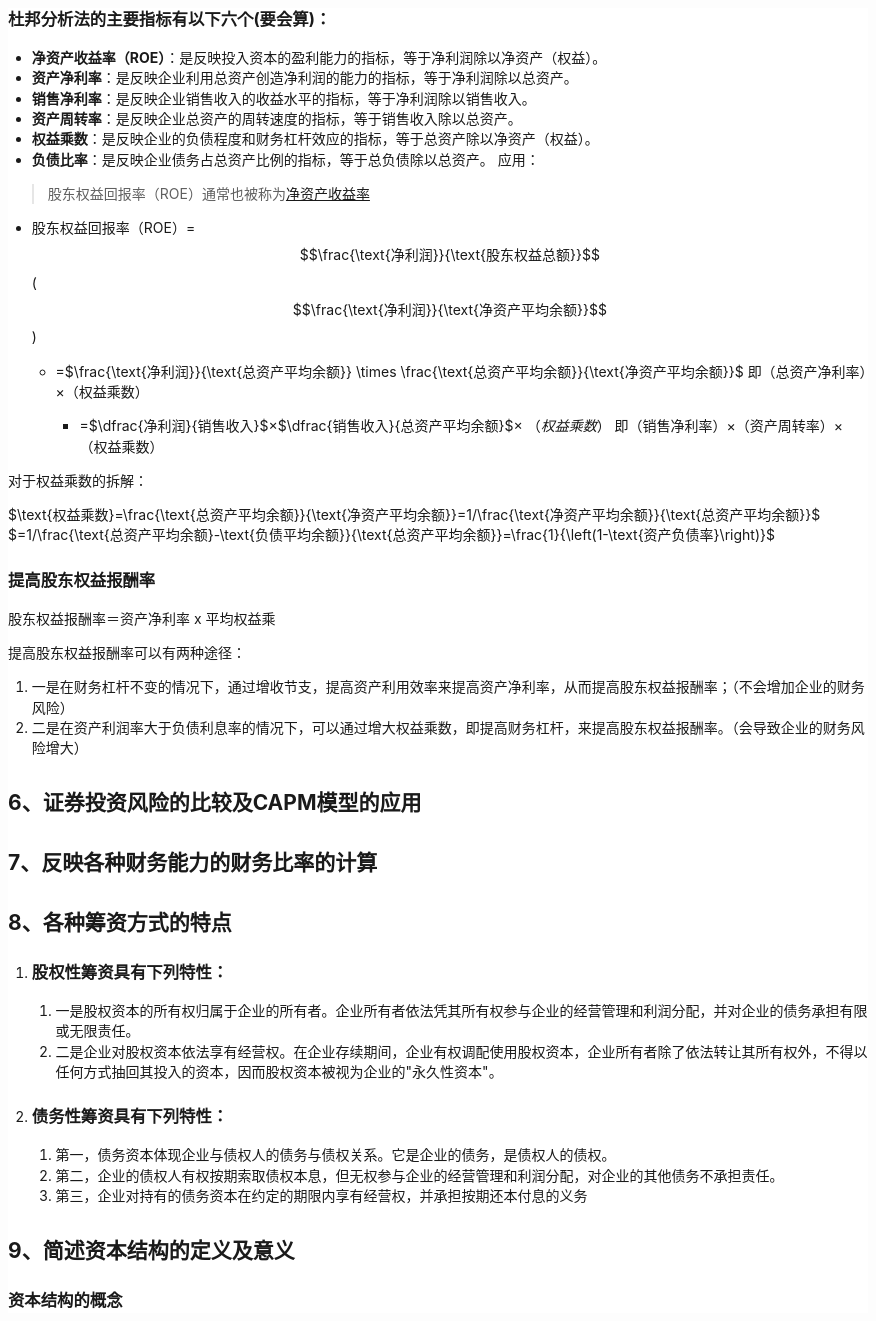 ### 杜邦分析法的主要指标有以下六个(要会算)：

* **净资产收益率（ROE）**：是反映投入资本的盈利能力的指标，等于净利润除以净资产（权益）。
* **资产净利率**：是反映企业利用总资产创造净利润的能力的指标，等于净利润除以总资产。
* **销售净利率**：是反映企业销售收入的收益水平的指标，等于净利润除以销售收入。
* **资产周转率**：是反映企业总资产的周转速度的指标，等于销售收入除以总资产。
* **权益乘数**：是反映企业的负债程度和财务杠杆效应的指标，等于总资产除以净资产（权益）。
* **负债比率**：是反映企业债务占总资产比例的指标，等于总负债除以总资产。
  应用：

> 股东权益回报率（ROE）通常也被称为[净资产收益率](https://baike.baidu.com/item/%E5%87%80%E8%B5%84%E4%BA%A7%E6%94%B6%E7%9B%8A%E7%8E%87/2064749?fromModule=lemma_inlink "净资产收益率 - 百度百科")

* 股东权益回报率（ROE）=$$\frac{\text{净利润}}{\text{股东权益总额}}$$($$\frac{\text{净利润}}{\text{净资产平均余额}}$$)

  * =$\frac{\text{净利润}}{\text{总资产平均余额}} \times \frac{\text{总资产平均余额}}{\text{净资产平均余额}}$    即（总资产净利率）×（权益乘数）

    * =$\dfrac{净利润}{销售收入}$×$\dfrac{销售收入}{总资产平均余额}$× $（权益乘数）$ 即（销售净利率）×（资产周转率）×（权益乘数）

对于权益乘数的拆解：

$\text{权益乘数}=\frac{\text{总资产平均余额}}{\text{净资产平均余额}}=1/\frac{\text{净资产平均余额}}{\text{总资产平均余额}}$ $=1/\frac{\text{总资产平均余额}-\text{负债平均余额}}{\text{总资产平均余额}}=\frac{1}{\left(1-\text{资产负债率}\right)}$

### 提高股东权益报酬率

股东权益报酬率＝资产净利率 x 平均权益乘

提高股东权益报酬率可以有两种途径：

1. 一是在财务杠杆不变的情况下，通过增收节支，提高资产利用效率来提高资产净利率，从而提高股东权益报酬率；（不会增加企业的财务风险）
2. 二是在资产利润率大于负债利息率的情况下，可以通过增大权益乘数，即提高财务杠杆，来提高股东权益报酬率。（会导致企业的财务风险增大）

## **6、证券投资风险的比较及CAPM模型的应用**

## **7、反映各种财务能力的财务比率的计算**

## **8、各种筹资方式的特点**

1. ### 股权性筹资具有下列特性：

    1. 一是股权资本的所有权归属于企业的所有者。企业所有者依法凭其所有权参与企业的经营管理和利润分配，并对企业的债务承担有限或无限责任。
    2. 二是企业对股权资本依法享有经营权。在企业存续期间，企业有权调配使用股权资本，企业所有者除了依法转让其所有权外，不得以任何方式抽回其投入的资本，因而股权资本被视为企业的"永久性资本"。
2. ### 债务性筹资具有下列特性：

    1. 第一，债务资本体现企业与债权人的债务与债权关系。它是企业的债务，是债权人的债权。
    2. 第二，企业的债权人有权按期索取债权本息，但无权参与企业的经营管理和利润分配，对企业的其他债务不承担责任。
    3. 第三，企业对持有的债务资本在约定的期限内享有经营权，并承担按期还本付息的义务

## **9、简述资本结构的定义及意义**

### 资本结构的概念
